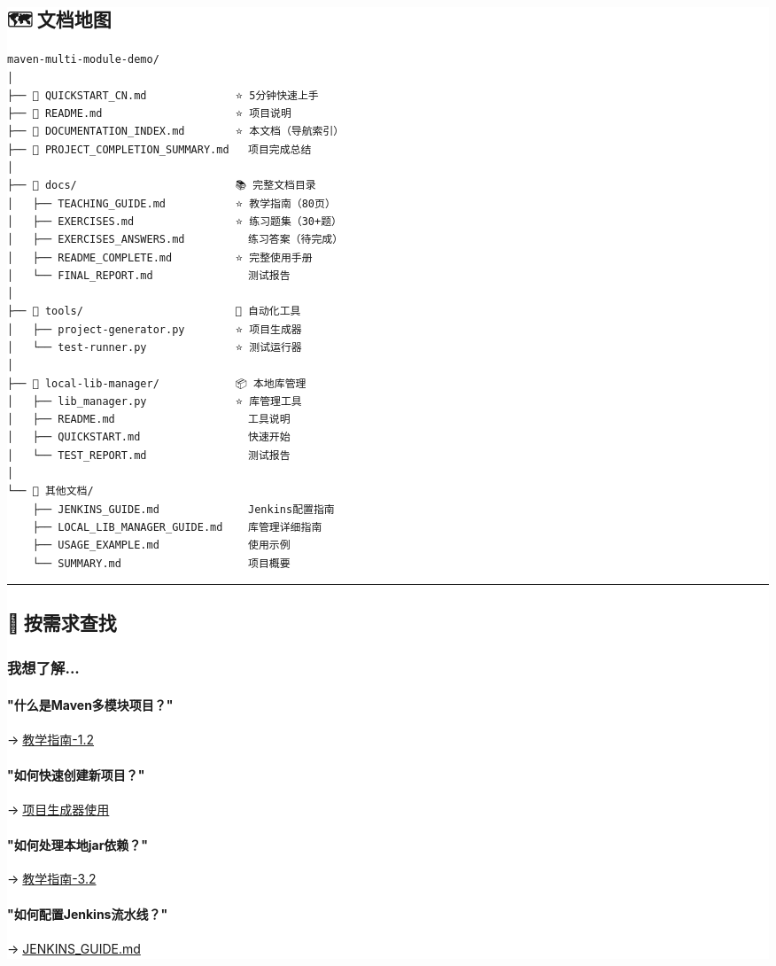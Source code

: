 
## 🗺️ 文档地图

```
maven-multi-module-demo/
│
├── 📄 QUICKSTART_CN.md              ⭐ 5分钟快速上手
├── 📄 README.md                     ⭐ 项目说明
├── 📄 DOCUMENTATION_INDEX.md        ⭐ 本文档（导航索引）
├── 📄 PROJECT_COMPLETION_SUMMARY.md   项目完成总结
│
├── 📁 docs/                         📚 完整文档目录
│   ├── TEACHING_GUIDE.md           ⭐ 教学指南（80页）
│   ├── EXERCISES.md                ⭐ 练习题集（30+题）
│   ├── EXERCISES_ANSWERS.md          练习答案（待完成）
│   ├── README_COMPLETE.md          ⭐ 完整使用手册
│   └── FINAL_REPORT.md               测试报告
│
├── 📁 tools/                        🔧 自动化工具
│   ├── project-generator.py        ⭐ 项目生成器
│   └── test-runner.py              ⭐ 测试运行器
│
├── 📁 local-lib-manager/            📦 本地库管理
│   ├── lib_manager.py              ⭐ 库管理工具
│   ├── README.md                     工具说明
│   ├── QUICKSTART.md                 快速开始
│   └── TEST_REPORT.md                测试报告
│
└── 📁 其他文档/
    ├── JENKINS_GUIDE.md              Jenkins配置指南
    ├── LOCAL_LIB_MANAGER_GUIDE.md    库管理详细指南
    ├── USAGE_EXAMPLE.md              使用示例
    └── SUMMARY.md                    项目概要
```

---

## 🎯 按需求查找

### 我想了解...

#### "什么是Maven多模块项目？"
→ [教学指南-1.2](docs/TEACHING_GUIDE.md#12-为什么需要多模块)

#### "如何快速创建新项目？"
→ [项目生成器使用](#项目生成器)

#### "如何处理本地jar依赖？"
→ [教学指南-3.2](docs/TEACHING_GUIDE.md#32-正确的解决方案)

#### "如何配置Jenkins流水线？"
→ [JENKINS_GUIDE.md](JENKINS_GUIDE.md)

